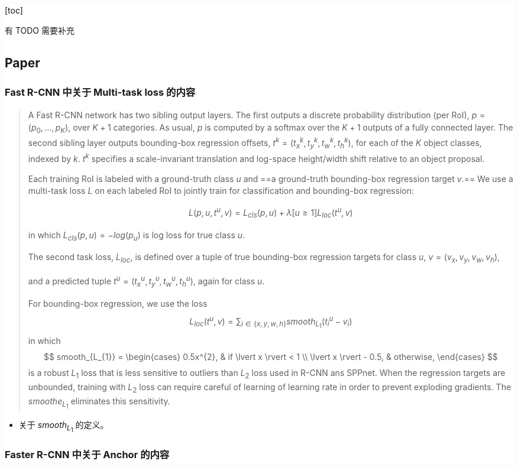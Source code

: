 [toc]

有 TODO 需要补充



## Paper
### Fast R-CNN 中关于 Multi-task loss 的内容

> A Fast R-CNN network has two sibling output layers. 
> The first outputs a discrete probability distribution (per RoI), $p=(p_{0},...,p_{K})$, over $K+1$ categories. As usual, $p$ is computed by a softmax over the $K+1$ outputs of a fully connected layer. 
> The second sibling layer outputs bounding-box regression offsets, $t^{k}=(t^{k}_{x},t^{k}_{y},t^{k}_{w},t^{k}_{h})$, for each of the $K$ object classes, indexed by $k$. 
> $t^{k}$ specifies a scale-invariant translation and log-space height/width shift relative to an object proposal.
>
> Each training RoI is labeled with a ground-truth class $u$ and ==a ground-truth bounding-box regression target $v$.== We use a multi-task loss $L$ on each labeled RoI to jointly train for classification and bounding-box regression:
>
> $$L(p, u, t^{u}, v) = L_{cls}(p, u) + \lambda[u \geq 1]L_{loc}(t^{u}, v)$$
>
> in which $L_{cls}(p, u) = - log(p_{u})$ is log loss for true class $u$.
>
> The second task loss, $L_{loc}$, is defined over a tuple of true bounding-box regression targets for class $u$, $v = (v_{x},v_{y}, v_{w},v_{h})$, 
>
> and a predicted tuple $t^{u}=(t^{u}_{x},t^{u}_{y},t^{u}_{w},t^{u}_{h})$, again for class $u$.
>
> For bounding-box regression, we use the loss
> $$
> L_{loc}(t^{u}, v) = \sum_{i \in \{ x,y,w,h \} } smooth_{L_{1}}(t^{u}_{i} - v_{i})
> $$
> in which
> $$
> smooth_{L_{1}} = 
> \begin{cases} 
> 0.5x^{2}, & if \lvert x \rvert < 1 \\
> \lvert x \rvert - 0.5, & otherwise,
> \end{cases}
> $$
> is a robust $L_{1}$ loss that is less sensitive to outliers than $L_{2}$ loss used in R-CNN ans SPPnet. When the regression targets are unbounded, training with $L_{2}$ loss can require careful of learning of learning rate in order to prevent exploding gradients. The $smoothe_{L_{1}}$ eliminates this sensitivity.

* 关于 $smooth_{L_{1}}$ 的定义。



### Faster R-CNN 中关于 Anchor 的内容
